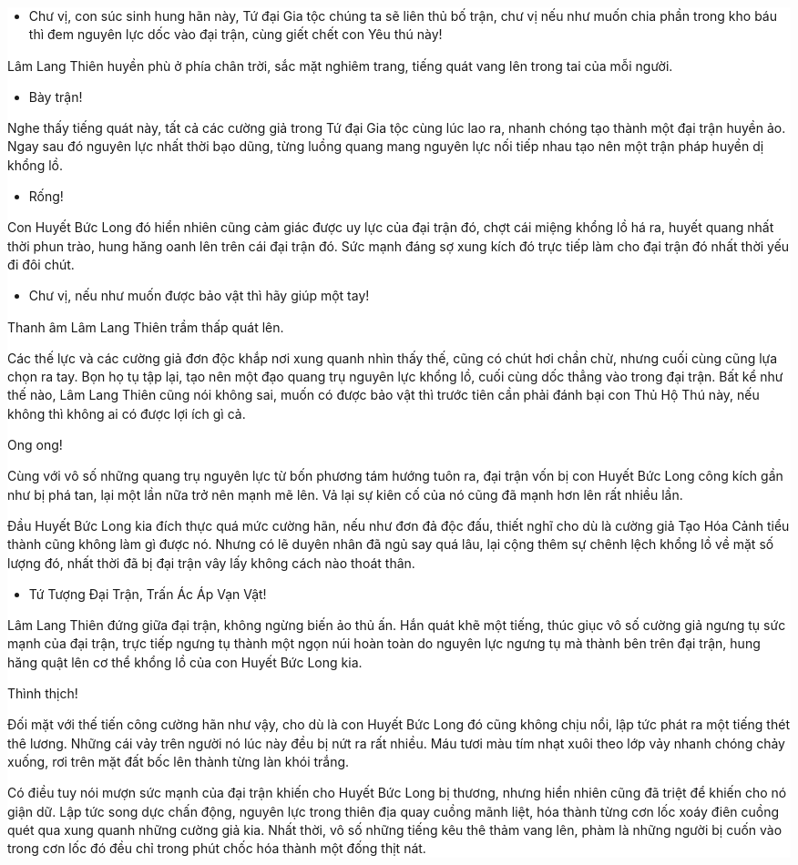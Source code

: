 - Chư vị, con súc sinh hung hãn này, Tứ đại Gia tộc chúng ta sẽ liên thủ bố trận, chư vị nếu như muốn chia phần trong kho báu thì đem nguyên lực dốc vào đại trận, cùng giết chết con Yêu thú này!

Lâm Lang Thiên huyền phù ở phía chân trời, sắc mặt nghiêm trang, tiếng quát vang lên trong tai của mỗi người.

- Bày trận!

Nghe thấy tiếng quát này, tất cả các cường giả trong Tứ đại Gia tộc cùng lúc lao ra, nhanh chóng tạo thành một đại trận huyền ảo. Ngay sau đó nguyên lực nhất thời bạo dũng, từng luồng quang mang nguyên lực nối tiếp nhau tạo nên một trận pháp huyền dị khổng lồ.

- Rống!

Con Huyết Bức Long đó hiển nhiên cũng cảm giác được uy lực của đại trận đó, chợt cái miệng khổng lồ há ra, huyết quang nhất thời phun trào, hung hăng oanh lên trên cái đại trận đó. Sức mạnh đáng sợ xung kích đó trực tiếp làm cho đại trận đó nhất thời yếu đi đôi chút.

- Chư vị, nếu như muốn được bảo vật thì hãy giúp một tay!

Thanh âm Lâm Lang Thiên trầm thấp quát lên.

Các thế lực và các cường giả đơn độc khắp nơi xung quanh nhìn thấy thế, cũng có chút hơi chần chừ, nhưng cuối cùng cũng lựa chọn ra tay. Bọn họ tụ tập lại, tạo nên một đạo quang trụ nguyên lực khổng lồ, cuối cùng dốc thẳng vào trong đại trận. Bất kể như thế nào, Lâm Lang Thiên cũng nói không sai, muốn có được bảo vật thì trước tiên cần phải đánh bại con Thủ Hộ Thú này, nếu không thì không ai có được lợi ích gì cả.

Ong ong!

Cùng với vô số những quang trụ nguyên lực từ bốn phương tám hướng tuôn ra, đại trận vốn bị con Huyết Bức Long công kích gần như bị phá tan, lại một lần nữa trở nên mạnh mẽ lên. Vả lại sự kiên cố của nó cũng đã mạnh hơn lên rất nhiều lần.

Đầu Huyết Bức Long kia đích thực quá mức cường hãn, nếu như đơn đả độc đấu, thiết nghĩ cho dù là cường giả Tạo Hóa Cảnh tiểu thành cũng không làm gì được nó. Nhưng có lẽ duyên nhân đã ngủ say quá lâu, lại cộng thêm sự chênh lệch khổng lồ về mặt số lượng đó, nhất thời đã bị đại trận vây lấy không cách nào thoát thân.

- Tứ Tượng Đại Trận, Trấn Ác Áp Vạn Vật!

Lâm Lang Thiên đứng giữa đại trận, không ngừng biến ảo thủ ấn. Hắn quát khẽ một tiếng, thúc giục vô số cường giả ngưng tụ sức mạnh của đại trận, trực tiếp ngưng tụ thành một ngọn núi hoàn toàn do nguyên lực ngưng tụ mà thành bên trên đại trận, hung hăng quật lên cơ thể khổng lồ của con Huyết Bức Long kia.

Thình thịch!

Đối mặt với thế tiến công cường hãn như vậy, cho dù là con Huyết Bức Long đó cũng không chịu nổi, lập tức phát ra một tiếng thét thê lương. Những cái vảy trên người nó lúc này đều bị nứt ra rất nhiều. Máu tươi màu tím nhạt xuôi theo lớp vảy nhanh chóng chảy xuống, rơi trên mặt đất bốc lên thành từng làn khói trắng.

Có điều tuy nói mượn sức mạnh của đại trận khiến cho Huyết Bức Long bị thương, nhưng hiển nhiên cũng đã triệt để khiến cho nó giận dữ. Lập tức song dực chấn động, nguyên lực trong thiên địa quay cuồng mãnh liệt, hóa thành từng cơn lốc xoáy điên cuồng quét qua xung quanh những cường giả kia. Nhất thời, vô số những tiếng kêu thê thảm vang lên, phàm là những người bị cuốn vào trong cơn lốc đó đều chỉ trong phút chốc hóa thành một đống thịt nát.
